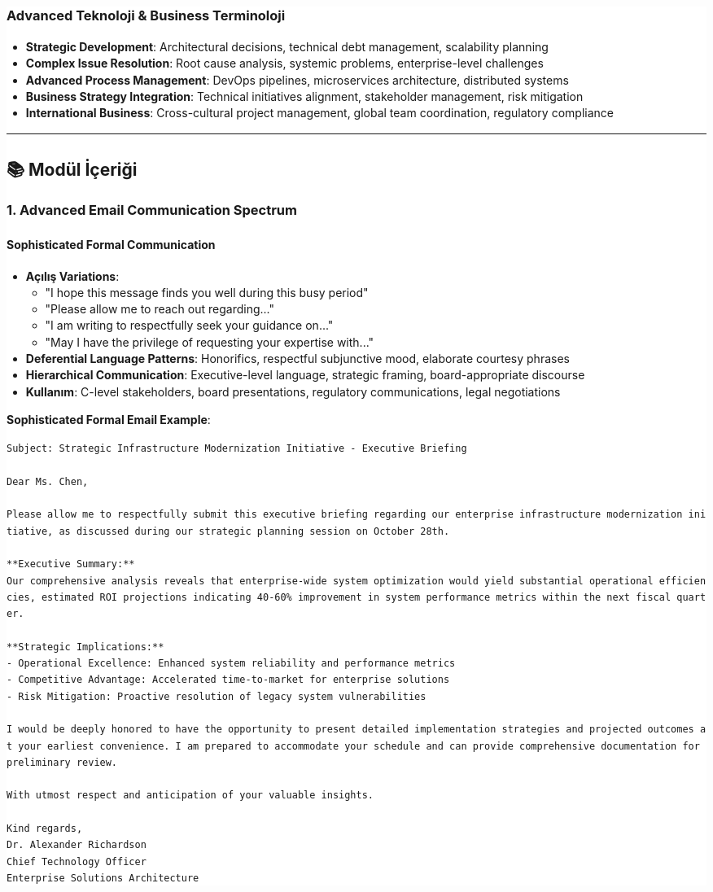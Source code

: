 ### Advanced Teknoloji & Business Terminoloji
- **Strategic Development**: Architectural decisions, technical debt management, scalability planning
- **Complex Issue Resolution**: Root cause analysis, systemic problems, enterprise-level challenges
- **Advanced Process Management**: DevOps pipelines, microservices architecture, distributed systems
- **Business Strategy Integration**: Technical initiatives alignment, stakeholder management, risk mitigation
- **International Business**: Cross-cultural project management, global team coordination, regulatory compliance

---

## 📚 Modül İçeriği

### 1. Advanced Email Communication Spectrum

#### Sophisticated Formal Communication
- **Açılış Variations**: 
  - "I hope this message finds you well during this busy period"
  - "Please allow me to reach out regarding..."
  - "I am writing to respectfully seek your guidance on..."
  - "May I have the privilege of requesting your expertise with..."
- **Deferential Language Patterns**: Honorifics, respectful subjunctive mood, elaborate courtesy phrases
- **Hierarchical Communication**: Executive-level language, strategic framing, board-appropriate discourse
- **Kullanım**: C-level stakeholders, board presentations, regulatory communications, legal negotiations

**Sophisticated Formal Email Example**:
```
Subject: Strategic Infrastructure Modernization Initiative - Executive Briefing

Dear Ms. Chen,

Please allow me to respectfully submit this executive briefing regarding our enterprise infrastructure modernization initiative, as discussed during our strategic planning session on October 28th.

**Executive Summary:**
Our comprehensive analysis reveals that enterprise-wide system optimization would yield substantial operational efficiencies, estimated ROI projections indicating 40-60% improvement in system performance metrics within the next fiscal quarter.

**Strategic Implications:**
- Operational Excellence: Enhanced system reliability and performance metrics
- Competitive Advantage: Accelerated time-to-market for enterprise solutions
- Risk Mitigation: Proactive resolution of legacy system vulnerabilities

I would be deeply honored to have the opportunity to present detailed implementation strategies and projected outcomes at your earliest convenience. I am prepared to accommodate your schedule and can provide comprehensive documentation for preliminary review.

With utmost respect and anticipation of your valuable insights.

Kind regards,
Dr. Alexander Richardson
Chief Technology Officer
Enterprise Solutions Architecture
```
